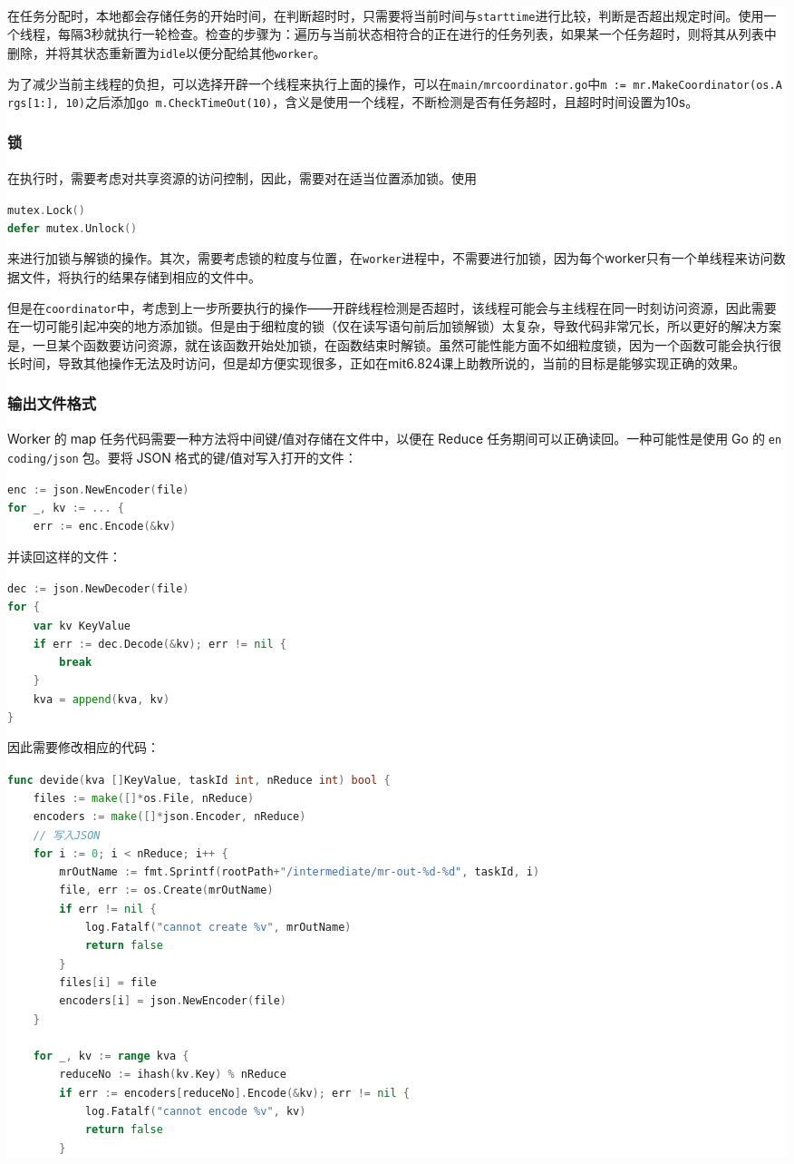 在任务分配时，本地都会存储任务的开始时间，在判断超时时，只需要将当前时间与`starttime`进行比较，判断是否超出规定时间。使用一个线程，每隔3秒就执行一轮检查。检查的步骤为：遍历与当前状态相符合的正在进行的任务列表，如果某一个任务超时，则将其从列表中删除，并将其状态重新置为`idle`以便分配给其他`worker`。

为了减少当前主线程的负担，可以选择开辟一个线程来执行上面的操作，可以在`main/mrcoordinator.go`中`m := mr.MakeCoordinator(os.Args[1:], 10)`之后添加`go m.CheckTimeOut(10)`，含义是使用一个线程，不断检测是否有任务超时，且超时时间设置为10s。

### 锁

在执行时，需要考虑对共享资源的访问控制，因此，需要对在适当位置添加锁。使用

```go
mutex.Lock()
defer mutex.Unlock()
```

来进行加锁与解锁的操作。其次，需要考虑锁的粒度与位置，在`worker`进程中，不需要进行加锁，因为每个worker只有一个单线程来访问数据文件，将执行的结果存储到相应的文件中。

但是在`coordinator`中，考虑到上一步所要执行的操作——开辟线程检测是否超时，该线程可能会与主线程在同一时刻访问资源，因此需要在一切可能引起冲突的地方添加锁。但是由于细粒度的锁（仅在读写语句前后加锁解锁）太复杂，导致代码非常冗长，所以更好的解决方案是，一旦某个函数要访问资源，就在该函数开始处加锁，在函数结束时解锁。虽然可能性能方面不如细粒度锁，因为一个函数可能会执行很长时间，导致其他操作无法及时访问，但是却方便实现很多，正如在mit6.824课上助教所说的，当前的目标是能够实现正确的效果。

### 输出文件格式

Worker 的 map 任务代码需要一种方法将中间键/值对存储在文件中，以便在 Reduce 任务期间可以正确读回。一种可能性是使用 Go 的 `encoding/json` 包。要将 JSON 格式的键/值对写入打开的文件：

```go
enc := json.NewEncoder(file)
for _, kv := ... {
	err := enc.Encode(&kv)
```

并读回这样的文件：

```go
dec := json.NewDecoder(file)
for {
	var kv KeyValue
	if err := dec.Decode(&kv); err != nil {
  		break
	}
	kva = append(kva, kv)
}
```

因此需要修改相应的代码：

```go
func devide(kva []KeyValue, taskId int, nReduce int) bool {
	files := make([]*os.File, nReduce)
	encoders := make([]*json.Encoder, nReduce)
	// 写入JSON
	for i := 0; i < nReduce; i++ {
		mrOutName := fmt.Sprintf(rootPath+"/intermediate/mr-out-%d-%d", taskId, i)
		file, err := os.Create(mrOutName)
		if err != nil {
			log.Fatalf("cannot create %v", mrOutName)
			return false
		}
		files[i] = file
		encoders[i] = json.NewEncoder(file)
	}

	for _, kv := range kva {
		reduceNo := ihash(kv.Key) % nReduce
		if err := encoders[reduceNo].Encode(&kv); err != nil {
			log.Fatalf("cannot encode %v", kv)
			return false
		}
```